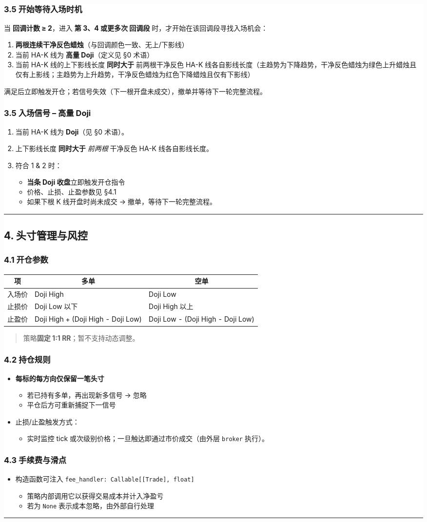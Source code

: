 ### 3.5 开始等待入场时机

当 **回调计数 ≥ 2**，进入 **第 3、4 或更多次 回调段** 时，才开始在该回调段寻找入场机会：

1. **两根连续干净反色蜡烛**（与回调颜色一致、无上/下影线）
2. 当前 HA-K 线为 **高量 Doji**（定义见 §0 术语）
3. 当前 HA-K 线的上下影线长度 **同时大于** 前两根干净反色 HA-K 线各自影线长度（主趋势为下降趋势，干净反色蜡烛为绿色上升蜡烛且仅有上影线；主趋势为上升趋势，干净反色蜡烛为红色下降蜡烛且仅有下影线）

满足后立即触发开仓；若信号失效（下一根开盘未成交），撤单并等待下一轮完整流程。

### 3.5 入场信号 – 高量 Doji

1. 当前 HA-K 线为 **Doji**（见 §0 术语）。
2. 上下影线长度 **同时大于** _前两根_ 干净反色 HA-K 线各自影线长度。
3. 符合 1 & 2 时：

   - **当条 Doji 收盘**立即触发开仓指令
   - 价格、止损、止盈参数见 §4.1
   - 如果下根 K 线开盘时尚未成交 → 撤单，等待下一轮完整流程。

---

## 4. 头寸管理与风控

### 4.1 开仓参数

| 项     | 多单                               | 空单                              |
| ------ | ---------------------------------- | --------------------------------- |
| 入场价 | Doji High                          | Doji Low                          |
| 止损价 | Doji Low 以下                      | Doji High 以上                    |
| 止盈价 | Doji High + (Doji High - Doji Low) | Doji Low - (Doji High - Doji Low) |

> 策略**固定 1:1 RR**；暂不支持动态调整。

### 4.2 持仓规则

- **每标的每方向仅保留一笔头寸**

  - 若已持有多单，再出现新多信号 → 忽略
  - 平仓后方可重新捕捉下一信号

- 止损/止盈触发方式：

  - 实时监控 tick 或次级别价格；一旦触达即通过市价成交（由外层 `broker` 执行）。

### 4.3 手续费与滑点

- 构造函数可注入 `fee_handler: Callable[[Trade], float]`

  - 策略内部调用它以获得交易成本并计入净盈亏
  - 若为 `None` 表示成本忽略，由外部自行处理

---